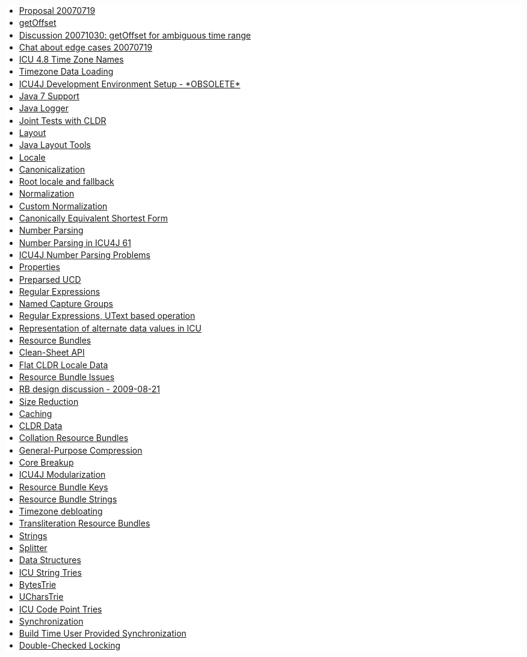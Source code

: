 *   [Proposal
    20070719](design/formatting/timezone/getdisplayname/proposal-20070719.md)
*   [getOffset](design/formatting/timezone/getoffset/index.md)
*   [Discussion 20071030: getOffset for ambiguous time
    range](design/formatting/timezone/getoffset/ambiguous-20071030.md)
*   [Chat about edge cases
    20070719](design/formatting/timezone/getoffset/edge-cases-20070719.md)
*   [ICU 4.8 Time Zone
    Names](design/formatting/timezone/icu-4-8-time-zone-names.md)
*   [Timezone Data Loading](design/formatting/timezone/timezone-data-loading.md)
*   [ICU4J Development Environment Setup -
    \*OBSOLETE\*](design/icu4j-development-with-eclipse.md)
*   [Java 7 Support](design/java-7-support.md)
*   [Java Logger](design/java-logger.md)
*   [Joint Tests with CLDR](design/joint-tests-with-cldr.md)
*   [Layout](design/layout/index.md)
*   [Java Layout Tools](design/layout/java-layout-tools.md)
*   [Locale](design/locale/index.md)
*   [Canonicalization](design/locale/canonicalization.md)
*   [Root locale and fallback](design/locale/root.md)
*   [Normalization](design/normalization/index.md)
*   [Custom Normalization](design/normalization/custom.md)
*   [Canonically Equivalent Shortest
    Form](design/normalizing-to-shortest-form.md)
*   [Number Parsing](design/number-parsing/index.md)
*   [Number Parsing in ICU4J 61](design/number-parsing-in-icu4j-61.md)
*   [ICU4J Number Parsing
    Problems](design/number-parsing/icu4j-number-parsing-problems.md)
*   [Properties](design/index.md)
*   [Preparsed UCD](design/props/ppucd/index.md)
*   [Regular Expressions](design/regular-expressions/index.md)
*   [Named Capture Groups](design/regular-expressions/named-capture-groups.md)
*   [Regular Expressions, UText based
    operation](design/regular-expressions/utext-for-regex.md)
*   [Representation of alternate data values in
    ICU](design/representation-of-alternate-data-values-in-icu.md)
*   [Resource Bundles](design/resbund/index.md)
*   [Clean-Sheet API](design/resbund/clean.md)
*   [Flat CLDR Locale Data](design/resbund/flatcldr.md)
*   [Resource Bundle Issues](design/resbund/issues.md)
*   [RB design discussion -
    2009-08-21](design/resbund/rb-design-discussion---2009-08-21.md)
*   [Size Reduction](design/size/index.md)
*   [Caching](design/size/caching.md)
*   [CLDR Data](design/size/cldr.md)
*   [Collation Resource Bundles](design/size/collation.md)
*   [General-Purpose Compression](design/size/compression.md)
*   [Core Breakup](design/size/core-breakup.md)
*   [ICU4J Modularization](design/size/icu4j-modularization.md)
*   [Resource Bundle Keys](design/size/keys.md)
*   [Resource Bundle Strings](design/size/strings/index.md)
*   [Timezone debloating](design/size/timezone-debloating.md)
*   [Transliteration Resource Bundles](design/size/translit.md)
*   [Strings](design/strings/index.md)
*   [Splitter](design/strings/splitter.md)
*   [Data Structures](design/struct/index.md)
*   [ICU String Tries](design/struct/tries/index.md)
*   [BytesTrie](design/struct/tries/bytestrie/index.md)
*   [UCharsTrie](design/struct/tries/ucharstrie.md)
*   [ICU Code Point Tries](design/struct/utrie.md)
*   [Synchronization](design/sync/index.md)
*   [Build Time User Provided
    Synchronization](design/sync/build-time-user-provided-synch.md)
*   [Double-Checked Locking](design/sync/dcl.md)